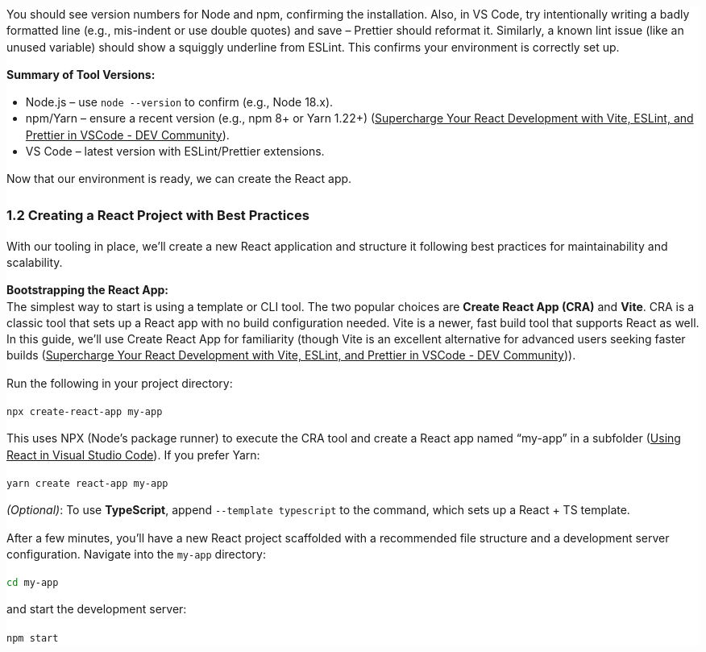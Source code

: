 You should see version numbers for Node and npm, confirming the installation. Also, in VS Code, try intentionally writing a badly formatted line (e.g., mis-indent or use double quotes) and save – Prettier should reformat it. Similarly, a known lint issue (like an unused variable) should show a squiggly underline from ESLint. This confirms your environment is correctly set up.

**Summary of Tool Versions:**

- Node.js – use `node --version` to confirm (e.g., Node 18.x).
- npm/Yarn – ensure a recent version (e.g., npm 8+ or Yarn 1.22+) ([Supercharge Your React Development with Vite, ESLint, and Prettier in VSCode - DEV Community](https://dev.to/topeogunleye/building-a-modern-react-app-with-vite-eslint-and-prettier-in-vscode-13fj#:~:text=Package%20Versions)).
- VS Code – latest version with ESLint/Prettier extensions.

Now that our environment is ready, we can create the React app.

### 1.2 Creating a React Project with Best Practices

With our tooling in place, we’ll create a new React application and structure it following best practices for maintainability and scalability.

**Bootstrapping the React App:**  
The simplest way to start is using a template or CLI tool. The two popular choices are **Create React App (CRA)** and **Vite**. CRA is a classic tool that sets up a React app with no build configuration needed. Vite is a newer, fast build tool that supports React as well. In this guide, we’ll use Create React App for familiarity (though Vite is an excellent alternative for advanced users seeking faster builds ([Supercharge Your React Development with Vite, ESLint, and Prettier in VSCode - DEV Community](https://dev.to/topeogunleye/building-a-modern-react-app-with-vite-eslint-and-prettier-in-vscode-13fj#:~:text=1,directory%20and%20initialize%20it))).

Run the following in your project directory:

```bash
npx create-react-app my-app
```

This uses NPX (Node’s package runner) to execute the CRA tool and create a React app named “my-app” in a subfolder ([Using React in Visual Studio Code](https://code.visualstudio.com/docs/nodejs/reactjs-tutorial#:~:text=You%20can%20now%20create%20a,new%20React%20application%20by%20typing)). If you prefer Yarn:

```bash
yarn create react-app my-app
```

_(Optional)_: To use **TypeScript**, append `--template typescript` to the command, which sets up a React + TS template.

After a few minutes, you’ll have a new React project scaffolded with a recommended file structure and a development server configuration. Navigate into the `my-app` directory:

```bash
cd my-app
```

and start the development server:

```bash
npm start
```

